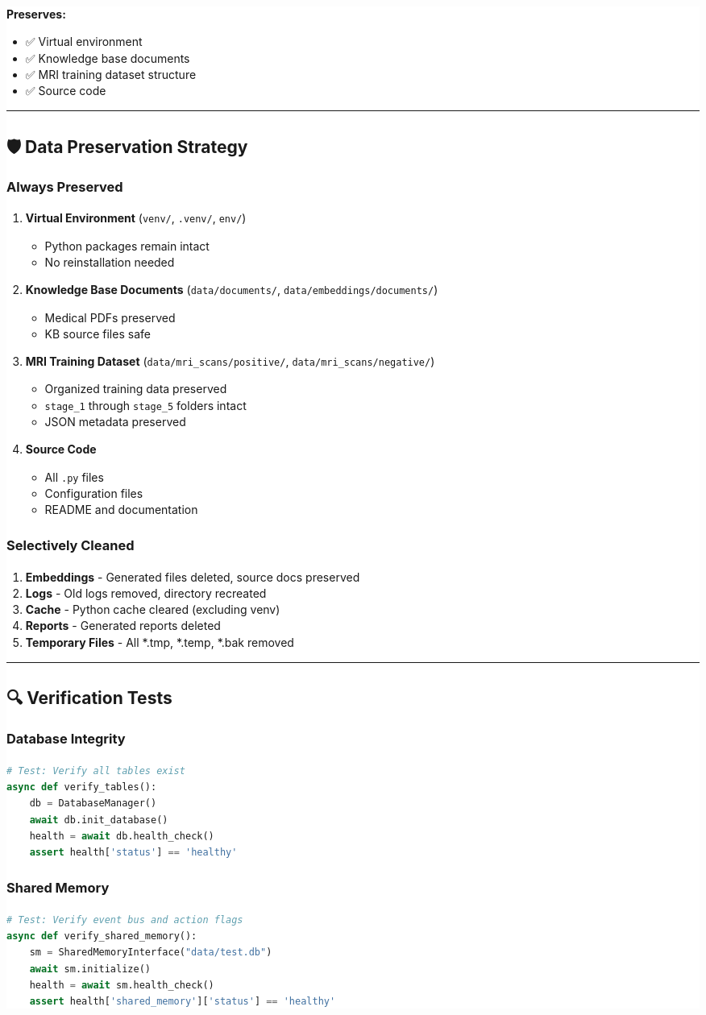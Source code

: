 **Preserves:**
- ✅ Virtual environment
- ✅ Knowledge base documents
- ✅ MRI training dataset structure
- ✅ Source code

---

## 🛡️ Data Preservation Strategy

### Always Preserved
1. **Virtual Environment** (`venv/`, `.venv/`, `env/`)
   - Python packages remain intact
   - No reinstallation needed

2. **Knowledge Base Documents** (`data/documents/`, `data/embeddings/documents/`)
   - Medical PDFs preserved
   - KB source files safe

3. **MRI Training Dataset** (`data/mri_scans/positive/`, `data/mri_scans/negative/`)
   - Organized training data preserved
   - `stage_1` through `stage_5` folders intact
   - JSON metadata preserved

4. **Source Code**
   - All `.py` files
   - Configuration files
   - README and documentation

### Selectively Cleaned
1. **Embeddings** - Generated files deleted, source docs preserved
2. **Logs** - Old logs removed, directory recreated
3. **Cache** - Python cache cleared (excluding venv)
4. **Reports** - Generated reports deleted
5. **Temporary Files** - All *.tmp, *.temp, *.bak removed

---

## 🔍 Verification Tests

### Database Integrity
```python
# Test: Verify all tables exist
async def verify_tables():
    db = DatabaseManager()
    await db.init_database()
    health = await db.health_check()
    assert health['status'] == 'healthy'
```

### Shared Memory
```python
# Test: Verify event bus and action flags
async def verify_shared_memory():
    sm = SharedMemoryInterface("data/test.db")
    await sm.initialize()
    health = await sm.health_check()
    assert health['shared_memory']['status'] == 'healthy'
```
